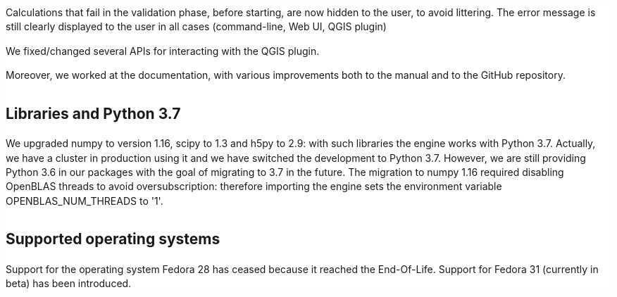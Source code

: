 Calculations that fail in the validation phase, before starting, are
now hidden to the user, to avoid littering. The error message
is still clearly displayed to the user in all cases (command-line, Web UI,
QGIS plugin)

We fixed/changed several APIs for interacting with the QGIS plugin.

Moreover, we worked at the documentation, with various improvements both to the
manual and to the GitHub repository.

Libraries and Python 3.7
------------------------

We upgraded numpy to version 1.16, scipy to 1.3 and h5py to 2.9:
with such libraries the engine works with Python 3.7. Actually, we have
a cluster in production using it and we have switched the development to
Python 3.7. However, we are still providing
Python 3.6 in our packages with the goal of migrating to 3.7
in the future. The migration to numpy 1.16 required disabling
OpenBLAS threads to avoid oversubscription: therefore importing the
engine sets the environment variable OPENBLAS_NUM_THREADS to '1'.

Supported operating systems
---------------------------

Support for the operating system Fedora 28 has ceased because it reached the
End-Of-Life. Support for Fedora 31 (currently in beta) has been introduced.
